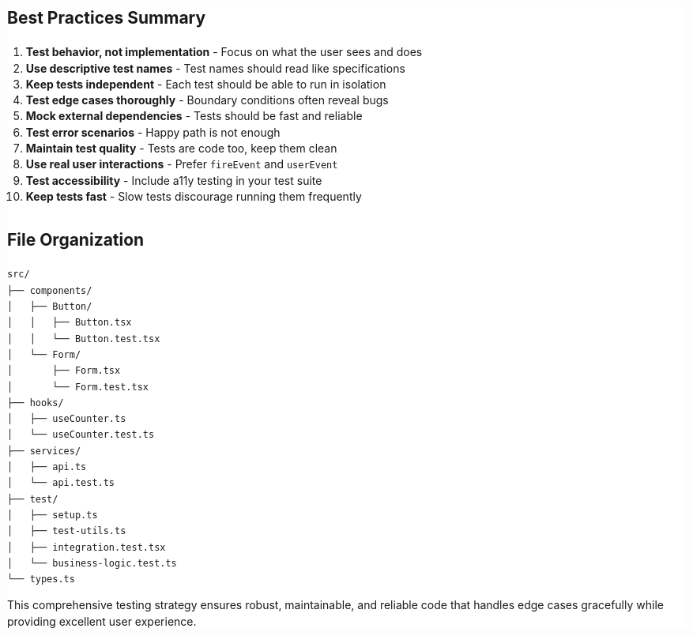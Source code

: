 ## Best Practices Summary

1. **Test behavior, not implementation** - Focus on what the user sees and does
2. **Use descriptive test names** - Test names should read like specifications
3. **Keep tests independent** - Each test should be able to run in isolation
4. **Test edge cases thoroughly** - Boundary conditions often reveal bugs
5. **Mock external dependencies** - Tests should be fast and reliable
6. **Test error scenarios** - Happy path is not enough
7. **Maintain test quality** - Tests are code too, keep them clean
8. **Use real user interactions** - Prefer `fireEvent` and `userEvent`
9. **Test accessibility** - Include a11y testing in your test suite
10. **Keep tests fast** - Slow tests discourage running them frequently

## File Organization

```
src/
├── components/
│   ├── Button/
│   │   ├── Button.tsx
│   │   └── Button.test.tsx
│   └── Form/
│       ├── Form.tsx
│       └── Form.test.tsx
├── hooks/
│   ├── useCounter.ts
│   └── useCounter.test.ts
├── services/
│   ├── api.ts
│   └── api.test.ts
├── test/
│   ├── setup.ts
│   ├── test-utils.ts
│   ├── integration.test.tsx
│   └── business-logic.test.ts
└── types.ts
```

This comprehensive testing strategy ensures robust, maintainable, and reliable code that handles edge cases gracefully while providing excellent user experience.